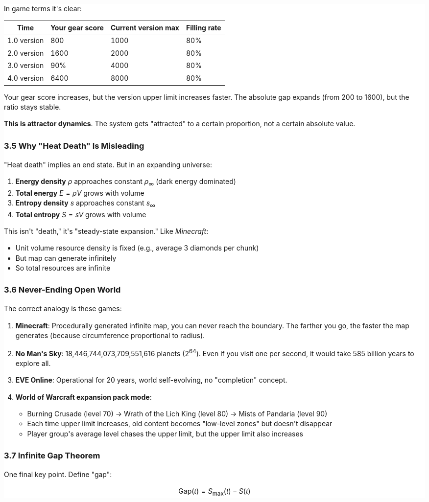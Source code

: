 In game terms it's clear:

| Time | Your gear score | Current version max | Filling rate |
|------|--------------|------------------|-----------|
| 1.0 version | 800 | 1000 | 80% |
| 2.0 version | 1600 | 2000 | 80% |
| 3.0 version | 90% | 4000 | 80% |
| 4.0 version | 6400 | 8000 | 80% |

Your gear score increases, but the version upper limit increases faster. The absolute gap expands (from 200 to 1600), but the ratio stays stable.

**This is attractor dynamics**. The system gets "attracted" to a certain proportion, not a certain absolute value.

### 3.5 Why "Heat Death" Is Misleading

"Heat death" implies an end state. But in an expanding universe:

1. **Energy density** $\rho$ approaches constant $\rho_\infty$ (dark energy dominated)
2. **Total energy** $E = \rho V$ grows with volume
3. **Entropy density** $s$ approaches constant $s_\infty$
4. **Total entropy** $S = s V$ grows with volume

This isn't "death," it's "steady-state expansion." Like *Minecraft*:
- Unit volume resource density is fixed (e.g., average 3 diamonds per chunk)
- But map can generate infinitely
- So total resources are infinite

### 3.6 Never-Ending Open World

The correct analogy is these games:

1. **Minecraft**: Procedurally generated infinite map, you can never reach the boundary. The farther you go, the faster the map generates (because circumference proportional to radius).

2. **No Man's Sky**: 18,446,744,073,709,551,616 planets ($2^{64}$). Even if you visit one per second, it would take 585 billion years to explore all.

3. **EVE Online**: Operational for 20 years, world self-evolving, no "completion" concept.

4. **World of Warcraft expansion pack mode**:
   - Burning Crusade (level 70) → Wrath of the Lich King (level 80) → Mists of Pandaria (level 90)
   - Each time upper limit increases, old content becomes "low-level zones" but doesn't disappear
   - Player group's average level chases the upper limit, but the upper limit also increases

### 3.7 Infinite Gap Theorem

One final key point. Define "gap":

$$
\text{Gap}(t) = S_{\max}(t) - S(t)
$$
